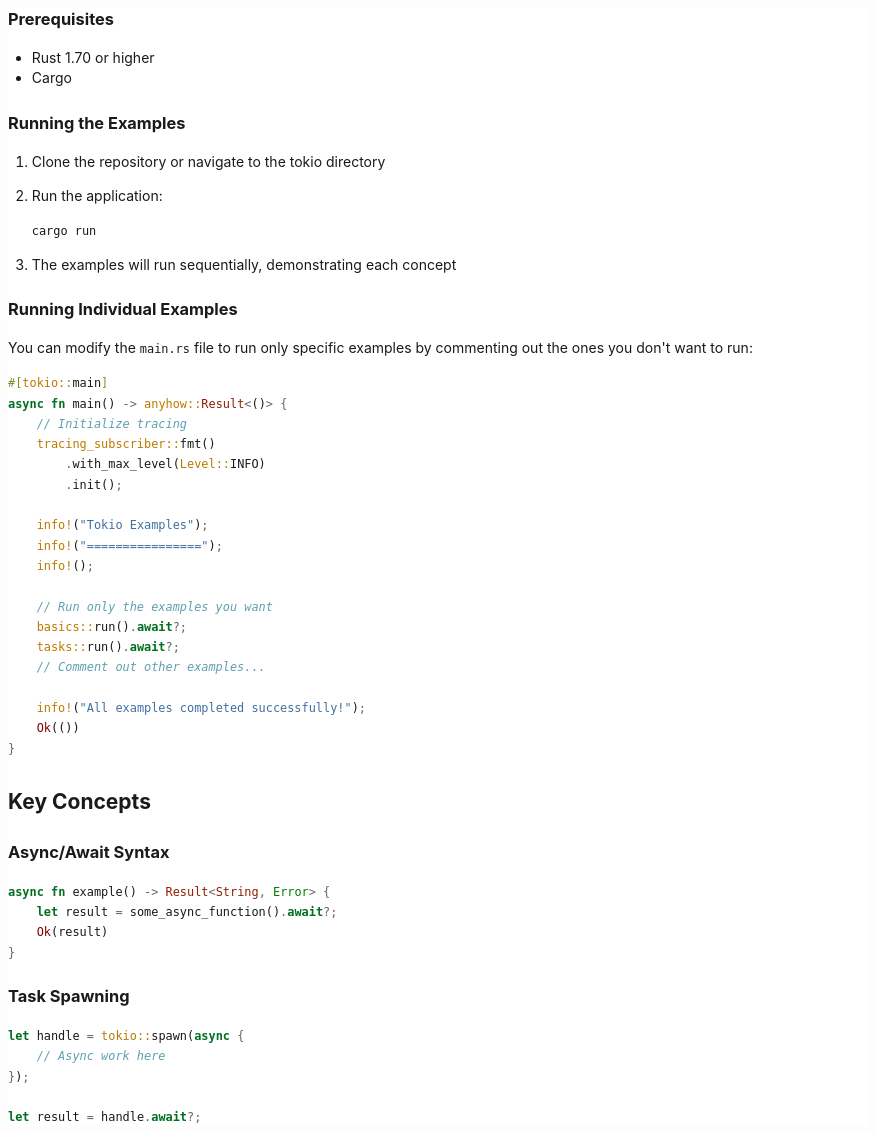 ### Prerequisites
- Rust 1.70 or higher
- Cargo

### Running the Examples

1. Clone the repository or navigate to the tokio directory
2. Run the application:
   ```bash
   cargo run
   ```

3. The examples will run sequentially, demonstrating each concept

### Running Individual Examples

You can modify the `main.rs` file to run only specific examples by commenting out the ones you don't want to run:

```rust
#[tokio::main]
async fn main() -> anyhow::Result<()> {
    // Initialize tracing
    tracing_subscriber::fmt()
        .with_max_level(Level::INFO)
        .init();
    
    info!("Tokio Examples");
    info!("================");
    info!();
    
    // Run only the examples you want
    basics::run().await?;
    tasks::run().await?;
    // Comment out other examples...
    
    info!("All examples completed successfully!");
    Ok(())
}
```

## Key Concepts

### Async/Await Syntax
```rust
async fn example() -> Result<String, Error> {
    let result = some_async_function().await?;
    Ok(result)
}
```

### Task Spawning
```rust
let handle = tokio::spawn(async {
    // Async work here
});

let result = handle.await?;
```
